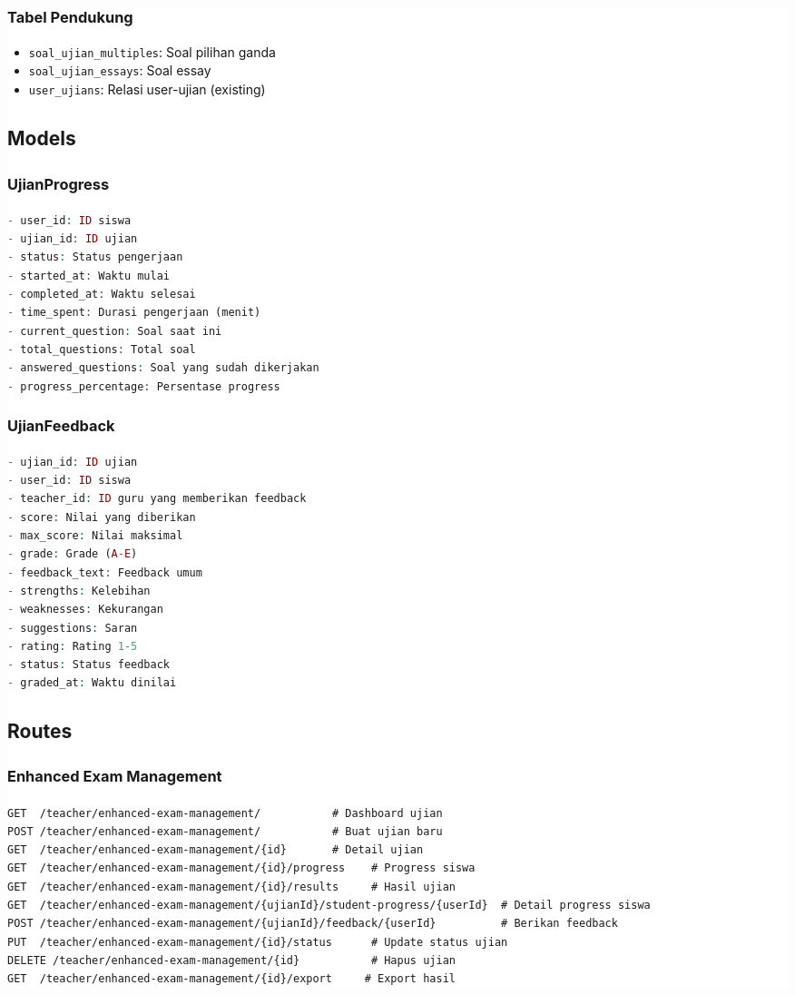 ### Tabel Pendukung
- `soal_ujian_multiples`: Soal pilihan ganda
- `soal_ujian_essays`: Soal essay
- `user_ujians`: Relasi user-ujian (existing)

## Models

### UjianProgress
```php
- user_id: ID siswa
- ujian_id: ID ujian
- status: Status pengerjaan
- started_at: Waktu mulai
- completed_at: Waktu selesai
- time_spent: Durasi pengerjaan (menit)
- current_question: Soal saat ini
- total_questions: Total soal
- answered_questions: Soal yang sudah dikerjakan
- progress_percentage: Persentase progress
```

### UjianFeedback
```php
- ujian_id: ID ujian
- user_id: ID siswa
- teacher_id: ID guru yang memberikan feedback
- score: Nilai yang diberikan
- max_score: Nilai maksimal
- grade: Grade (A-E)
- feedback_text: Feedback umum
- strengths: Kelebihan
- weaknesses: Kekurangan
- suggestions: Saran
- rating: Rating 1-5
- status: Status feedback
- graded_at: Waktu dinilai
```

## Routes

### Enhanced Exam Management
```
GET  /teacher/enhanced-exam-management/           # Dashboard ujian
POST /teacher/enhanced-exam-management/           # Buat ujian baru
GET  /teacher/enhanced-exam-management/{id}       # Detail ujian
GET  /teacher/enhanced-exam-management/{id}/progress    # Progress siswa
GET  /teacher/enhanced-exam-management/{id}/results     # Hasil ujian
GET  /teacher/enhanced-exam-management/{ujianId}/student-progress/{userId}  # Detail progress siswa
POST /teacher/enhanced-exam-management/{ujianId}/feedback/{userId}          # Berikan feedback
PUT  /teacher/enhanced-exam-management/{id}/status      # Update status ujian
DELETE /teacher/enhanced-exam-management/{id}           # Hapus ujian
GET  /teacher/enhanced-exam-management/{id}/export     # Export hasil
```
